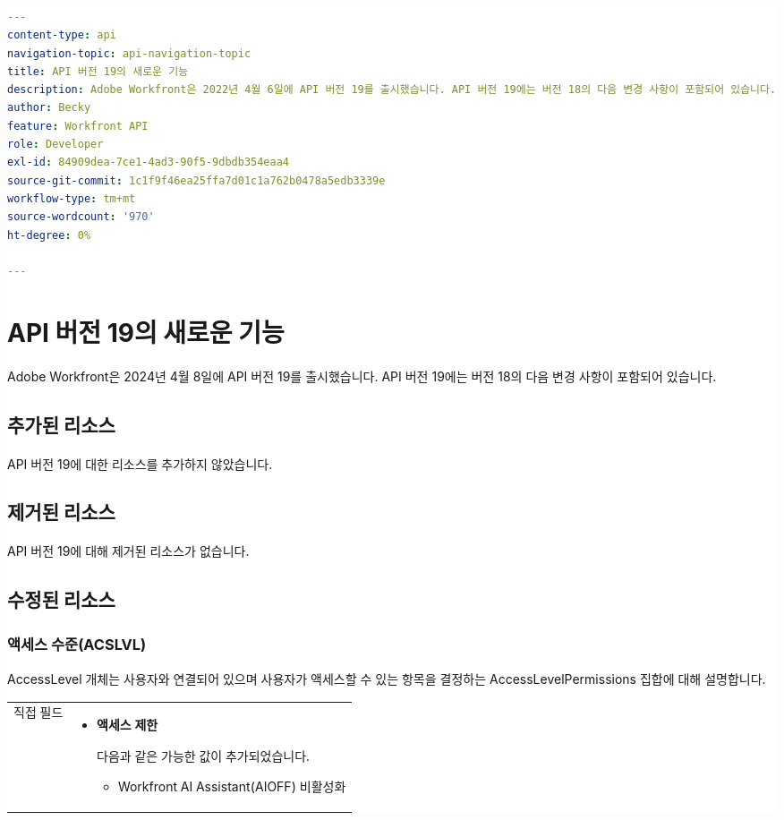 ```yaml
---
content-type: api
navigation-topic: api-navigation-topic
title: API 버전 19의 새로운 기능
description: Adobe Workfront은 2022년 4월 6일에 API 버전 19를 출시했습니다. API 버전 19에는 버전 18의 다음 변경 사항이 포함되어 있습니다.
author: Becky
feature: Workfront API
role: Developer
exl-id: 84909dea-7ce1-4ad3-90f5-9dbdb354eaa4
source-git-commit: 1c1f9f46ea25ffa7d01c1a762b0478a5edb3339e
workflow-type: tm+mt
source-wordcount: '970'
ht-degree: 0%

---
```


# API 버전 19의 새로운 기능

Adobe Workfront은 2024년 4월 8일에 API 버전 19를 출시했습니다. API 버전 19에는 버전 18의 다음 변경 사항이 포함되어 있습니다.

## 추가된 리소스

API 버전 19에 대한 리소스를 추가하지 않았습니다.

## 제거된 리소스

API 버전 19에 대해 제거된 리소스가 없습니다.

## 수정된 리소스

### 액세스 수준(ACSLVL)

AccessLevel 개체는 사용자와 연결되어 있으며 사용자가 액세스할 수 있는 항목을 결정하는 AccessLevelPermissions 집합에 대해 설명합니다.

<table>
  <tbody>
    <tr>
      <td role="rowheader">직접 필드</td>
      <td>
        <ul>
          <li>
            <p><b>액세스 제한</b><p>다음과 같은 가능한 값이 추가되었습니다.
            </p>
            <ul>
              <li>
                <p>Workfront AI Assistant(AIOFF) 비활성화
                </p>
              </li>
             </ul>
          </li>
        </ul>
      </td>
    </tr>
  </tbody>
</table>
